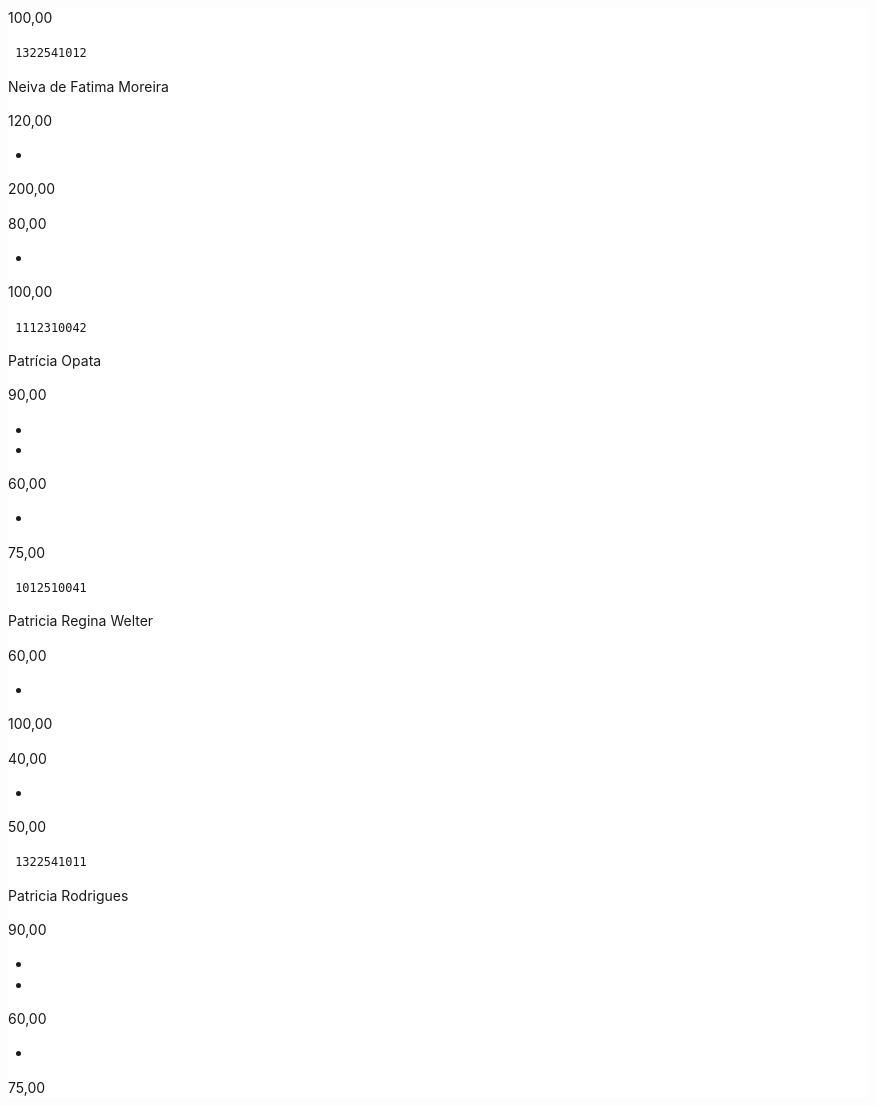    100,00

     1322541012

   Neiva de Fatima Moreira

   120,00

   -

   200,00

   80,00

   -

   100,00

     1112310042

   Patrícia Opata

   90,00

   -

   -

   60,00

   -

   75,00

     1012510041

   Patricia Regina Welter

   60,00

   -

   100,00

   40,00

   -

   50,00

     1322541011

   Patricia Rodrigues

   90,00

   -

   -

   60,00

   -

   75,00
